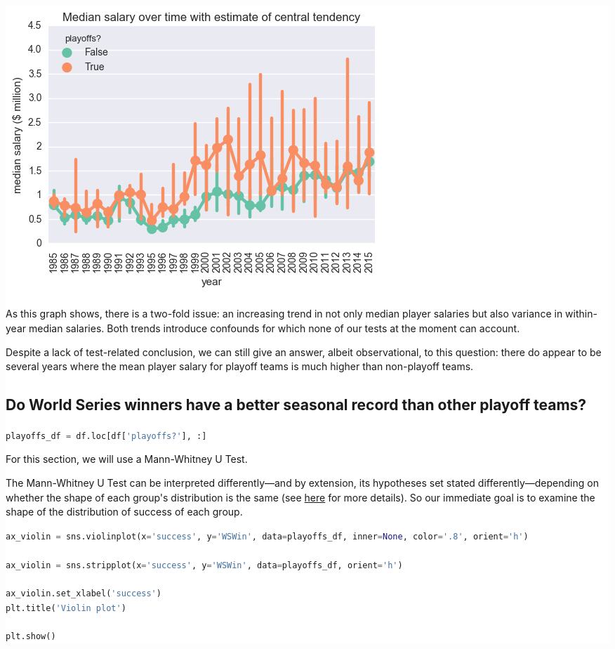 ![png](https://github.com/uipo78/data-analyst-nanodegree/blob/master/P2/images_for_github_readme/output_44_0.png)


As this graph shows, there is a two-fold issue: an increasing trend in not only median player salaries but also variance in within-year median salaries. Both trends introduce confounds for which none of our tests at the moment can account. 

Despite a lack of test-related conclusion, we can still give an answer, albeit observational, to this question: there do appear to be several years where the mean player salary for playoff teams is much higher than non-playoff teams.

## Do World Series winners have a better seasonal record than other playoff teams?


```python
playoffs_df = df.loc[df['playoffs?'], :]
```

For this section, we will use a Mann-Whitney U Test. 

The Mann-Whitney U Test can be interpreted differently—and by extension, its hypotheses set stated differently—depending on whether the shape of each group's distribution is the same (see [here](https://statistics.laerd.com/spss-tutorials/mann-whitney-u-test-using-spss-statistics.php) for more details). So our immediate goal is to examine the shape of the distribution of success of each group.


```python
ax_violin = sns.violinplot(x='success', y='WSWin', data=playoffs_df, inner=None, color='.8', orient='h')

ax_violin = sns.stripplot(x='success', y='WSWin', data=playoffs_df, orient='h')

ax_violin.set_xlabel('success')
plt.title('Violin plot')

plt.show()
```
